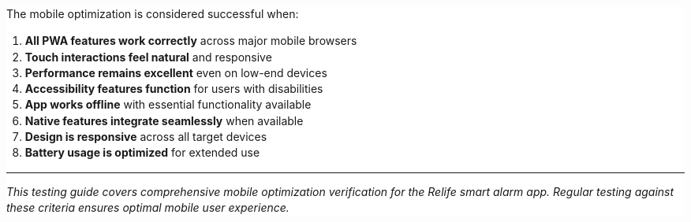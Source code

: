 The mobile optimization is considered successful when:

1. **All PWA features work correctly** across major mobile browsers
2. **Touch interactions feel natural** and responsive
3. **Performance remains excellent** even on low-end devices
4. **Accessibility features function** for users with disabilities
5. **App works offline** with essential functionality available
6. **Native features integrate seamlessly** when available
7. **Design is responsive** across all target devices
8. **Battery usage is optimized** for extended use

---

_This testing guide covers comprehensive mobile optimization verification for the Relife smart alarm
app. Regular testing against these criteria ensures optimal mobile user experience._

